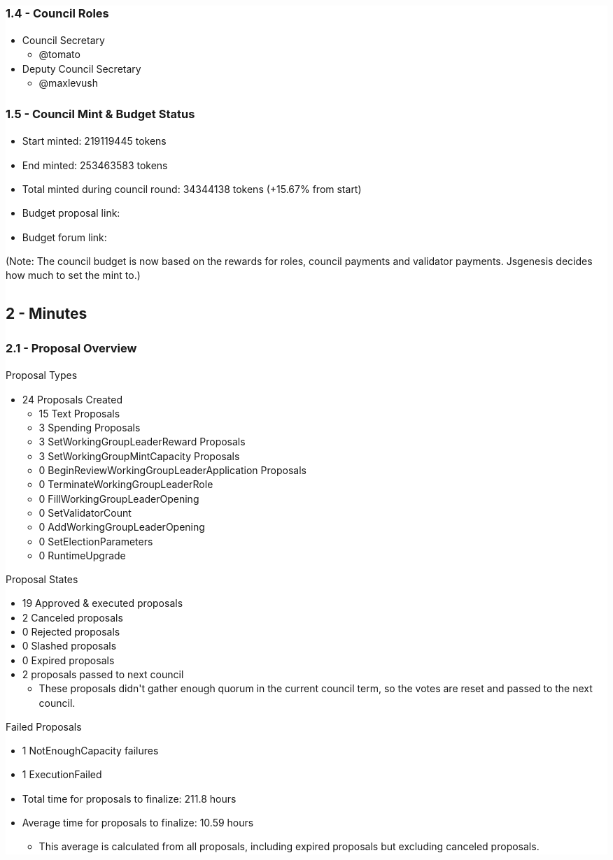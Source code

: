 

### 1.4 - Council Roles
* Council Secretary
	* @tomato
* Deputy Council Secretary
  * @maxlevush

### 1.5 - Council Mint & Budget Status
* Start minted: 219119445 tokens
* End minted: 253463583 tokens
* Total minted during council round: 34344138 tokens (+15.67% from start)

* Budget proposal link: 
* Budget forum link: 

(Note: The council budget is now based on the rewards for roles, council payments and validator payments. Jsgenesis decides how much to set the mint to.)

## 2 - Minutes
### 2.1 - Proposal Overview
Proposal Types
- 24 Proposals Created
	- 15 Text Proposals
	- 3 Spending Proposals
	- 3 SetWorkingGroupLeaderReward Proposals
	- 3 SetWorkingGroupMintCapacity Proposals
	- 0 BeginReviewWorkingGroupLeaderApplication Proposals
	- 0 TerminateWorkingGroupLeaderRole
	- 0 FillWorkingGroupLeaderOpening
	- 0 SetValidatorCount
	- 0 AddWorkingGroupLeaderOpening
	- 0 SetElectionParameters
	- 0 RuntimeUpgrade

Proposal States
- 19 Approved & executed proposals
- 2 Canceled proposals
- 0 Rejected proposals
- 0 Slashed proposals
- 0 Expired proposals
- 2 proposals passed to next council
	- These proposals didn't gather enough quorum in the current council term, so the votes are reset and passed to the next council.

Failed Proposals
- 1 NotEnoughCapacity failures
- 1 ExecutionFailed

- Total time for proposals to finalize: 211.8 hours
- Average time for proposals to finalize: 10.59 hours
	- This average is calculated from all proposals, including expired proposals but excluding canceled proposals.
